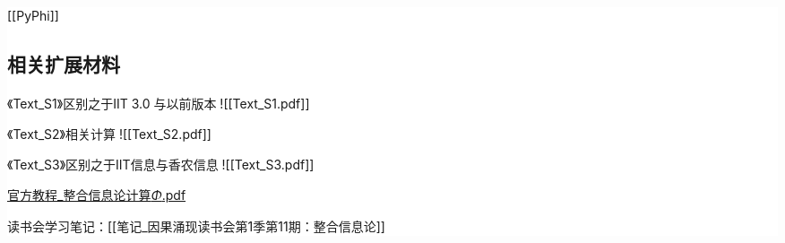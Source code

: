 [[PyPhi]]

## 相关扩展材料
《Text_S1》区别之于IIT 3.0 与以前版本
![[Text_S1.pdf]]

《Text_S2》相关计算
![[Text_S2.pdf]]

《Text_S3》区别之于IIT信息与香农信息
![[Text_S3.pdf]]

[官方教程_整合信息论计算$\Phi$.pdf](file:///Users/ethan/Documents/CoreFiles/ReadingsFile/认知科学/整合信息论/官方教程_整合信息论计算Phi.pdf)

读书会学习笔记：[[笔记_因果涌现读书会第1季第11期：整合信息论]]
